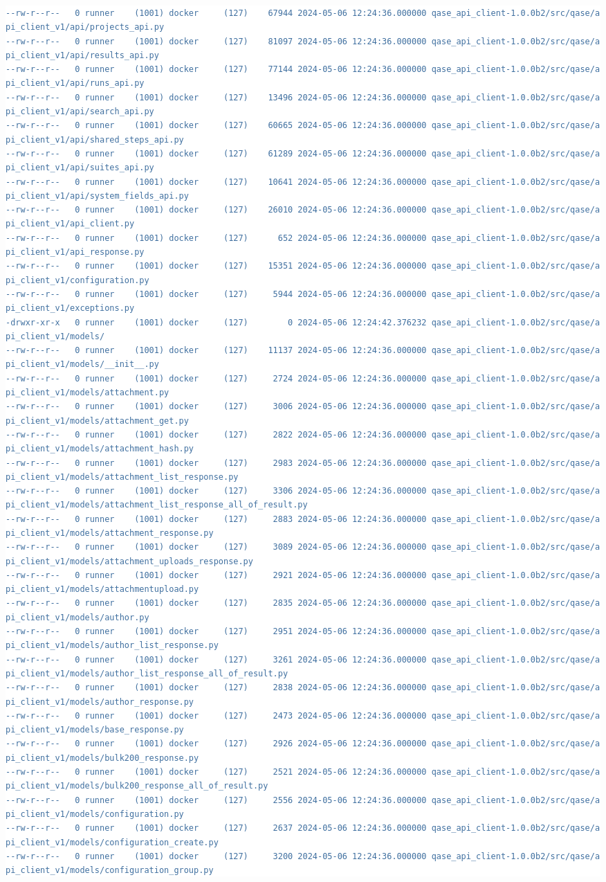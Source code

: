 ```diff
--rw-r--r--   0 runner    (1001) docker     (127)    67944 2024-05-06 12:24:36.000000 qase_api_client-1.0.0b2/src/qase/api_client_v1/api/projects_api.py
--rw-r--r--   0 runner    (1001) docker     (127)    81097 2024-05-06 12:24:36.000000 qase_api_client-1.0.0b2/src/qase/api_client_v1/api/results_api.py
--rw-r--r--   0 runner    (1001) docker     (127)    77144 2024-05-06 12:24:36.000000 qase_api_client-1.0.0b2/src/qase/api_client_v1/api/runs_api.py
--rw-r--r--   0 runner    (1001) docker     (127)    13496 2024-05-06 12:24:36.000000 qase_api_client-1.0.0b2/src/qase/api_client_v1/api/search_api.py
--rw-r--r--   0 runner    (1001) docker     (127)    60665 2024-05-06 12:24:36.000000 qase_api_client-1.0.0b2/src/qase/api_client_v1/api/shared_steps_api.py
--rw-r--r--   0 runner    (1001) docker     (127)    61289 2024-05-06 12:24:36.000000 qase_api_client-1.0.0b2/src/qase/api_client_v1/api/suites_api.py
--rw-r--r--   0 runner    (1001) docker     (127)    10641 2024-05-06 12:24:36.000000 qase_api_client-1.0.0b2/src/qase/api_client_v1/api/system_fields_api.py
--rw-r--r--   0 runner    (1001) docker     (127)    26010 2024-05-06 12:24:36.000000 qase_api_client-1.0.0b2/src/qase/api_client_v1/api_client.py
--rw-r--r--   0 runner    (1001) docker     (127)      652 2024-05-06 12:24:36.000000 qase_api_client-1.0.0b2/src/qase/api_client_v1/api_response.py
--rw-r--r--   0 runner    (1001) docker     (127)    15351 2024-05-06 12:24:36.000000 qase_api_client-1.0.0b2/src/qase/api_client_v1/configuration.py
--rw-r--r--   0 runner    (1001) docker     (127)     5944 2024-05-06 12:24:36.000000 qase_api_client-1.0.0b2/src/qase/api_client_v1/exceptions.py
-drwxr-xr-x   0 runner    (1001) docker     (127)        0 2024-05-06 12:24:42.376232 qase_api_client-1.0.0b2/src/qase/api_client_v1/models/
--rw-r--r--   0 runner    (1001) docker     (127)    11137 2024-05-06 12:24:36.000000 qase_api_client-1.0.0b2/src/qase/api_client_v1/models/__init__.py
--rw-r--r--   0 runner    (1001) docker     (127)     2724 2024-05-06 12:24:36.000000 qase_api_client-1.0.0b2/src/qase/api_client_v1/models/attachment.py
--rw-r--r--   0 runner    (1001) docker     (127)     3006 2024-05-06 12:24:36.000000 qase_api_client-1.0.0b2/src/qase/api_client_v1/models/attachment_get.py
--rw-r--r--   0 runner    (1001) docker     (127)     2822 2024-05-06 12:24:36.000000 qase_api_client-1.0.0b2/src/qase/api_client_v1/models/attachment_hash.py
--rw-r--r--   0 runner    (1001) docker     (127)     2983 2024-05-06 12:24:36.000000 qase_api_client-1.0.0b2/src/qase/api_client_v1/models/attachment_list_response.py
--rw-r--r--   0 runner    (1001) docker     (127)     3306 2024-05-06 12:24:36.000000 qase_api_client-1.0.0b2/src/qase/api_client_v1/models/attachment_list_response_all_of_result.py
--rw-r--r--   0 runner    (1001) docker     (127)     2883 2024-05-06 12:24:36.000000 qase_api_client-1.0.0b2/src/qase/api_client_v1/models/attachment_response.py
--rw-r--r--   0 runner    (1001) docker     (127)     3089 2024-05-06 12:24:36.000000 qase_api_client-1.0.0b2/src/qase/api_client_v1/models/attachment_uploads_response.py
--rw-r--r--   0 runner    (1001) docker     (127)     2921 2024-05-06 12:24:36.000000 qase_api_client-1.0.0b2/src/qase/api_client_v1/models/attachmentupload.py
--rw-r--r--   0 runner    (1001) docker     (127)     2835 2024-05-06 12:24:36.000000 qase_api_client-1.0.0b2/src/qase/api_client_v1/models/author.py
--rw-r--r--   0 runner    (1001) docker     (127)     2951 2024-05-06 12:24:36.000000 qase_api_client-1.0.0b2/src/qase/api_client_v1/models/author_list_response.py
--rw-r--r--   0 runner    (1001) docker     (127)     3261 2024-05-06 12:24:36.000000 qase_api_client-1.0.0b2/src/qase/api_client_v1/models/author_list_response_all_of_result.py
--rw-r--r--   0 runner    (1001) docker     (127)     2838 2024-05-06 12:24:36.000000 qase_api_client-1.0.0b2/src/qase/api_client_v1/models/author_response.py
--rw-r--r--   0 runner    (1001) docker     (127)     2473 2024-05-06 12:24:36.000000 qase_api_client-1.0.0b2/src/qase/api_client_v1/models/base_response.py
--rw-r--r--   0 runner    (1001) docker     (127)     2926 2024-05-06 12:24:36.000000 qase_api_client-1.0.0b2/src/qase/api_client_v1/models/bulk200_response.py
--rw-r--r--   0 runner    (1001) docker     (127)     2521 2024-05-06 12:24:36.000000 qase_api_client-1.0.0b2/src/qase/api_client_v1/models/bulk200_response_all_of_result.py
--rw-r--r--   0 runner    (1001) docker     (127)     2556 2024-05-06 12:24:36.000000 qase_api_client-1.0.0b2/src/qase/api_client_v1/models/configuration.py
--rw-r--r--   0 runner    (1001) docker     (127)     2637 2024-05-06 12:24:36.000000 qase_api_client-1.0.0b2/src/qase/api_client_v1/models/configuration_create.py
--rw-r--r--   0 runner    (1001) docker     (127)     3200 2024-05-06 12:24:36.000000 qase_api_client-1.0.0b2/src/qase/api_client_v1/models/configuration_group.py
```